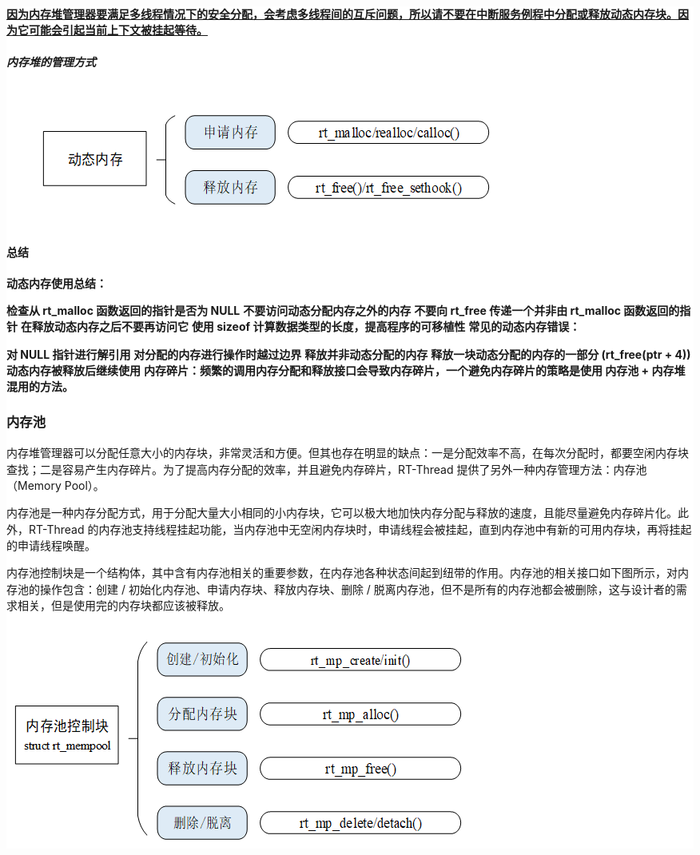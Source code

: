 **<u>因为内存堆管理器要满足多线程情况下的安全分配，会考虑多线程间的互斥问题，所以请不要在中断服务例程中分配或释放动态内存块。因为它可能会引起当前上下文被挂起等待。</u>**

##### 内存堆的管理方式

![](./figure/08heap_ops.png)

#### 总结

**动态内存使用总结：**

**检查从 rt_malloc 函数返回的指针是否为 NULL**
**不要访问动态分配内存之外的内存**
**不要向 rt_free 传递一个并非由 rt_malloc 函数返回的指针**
**在释放动态内存之后不要再访问它**
**使用 sizeof 计算数据类型的长度，提高程序的可移植性**
**常见的动态内存错误：**

**对 NULL 指针进行解引用**
**对分配的内存进行操作时越过边界**
**释放并非动态分配的内存**
**释放一块动态分配的内存的一部分 (rt_free(ptr + 4))**
**动态内存被释放后继续使用**
**内存碎片：频繁的调用内存分配和释放接口会导致内存碎片，一个避免内存碎片的策略是使用 内存池 + 内存堆 混用的方法。**

### 内存池

内存堆管理器可以分配任意大小的内存块，非常灵活和方便。但其也存在明显的缺点：一是分配效率不高，在每次分配时，都要空闲内存块查找；二是容易产生内存碎片。为了提高内存分配的效率，并且避免内存碎片，RT-Thread 提供了另外一种内存管理方法：内存池（Memory Pool）。

内存池是一种内存分配方式，用于分配大量大小相同的小内存块，它可以极大地加快内存分配与释放的速度，且能尽量避免内存碎片化。此外，RT-Thread 的内存池支持线程挂起功能，当内存池中无空闲内存块时，申请线程会被挂起，直到内存池中有新的可用内存块，再将挂起的申请线程唤醒。

内存池控制块是一个结构体，其中含有内存池相关的重要参数，在内存池各种状态间起到纽带的作用。内存池的相关接口如下图所示，对内存池的操作包含：创建 / 初始化内存池、申请内存块、释放内存块、删除 / 脱离内存池，但不是所有的内存池都会被删除，这与设计者的需求相关，但是使用完的内存块都应该被释放。

![](./figure/08mempool_ops.png)
